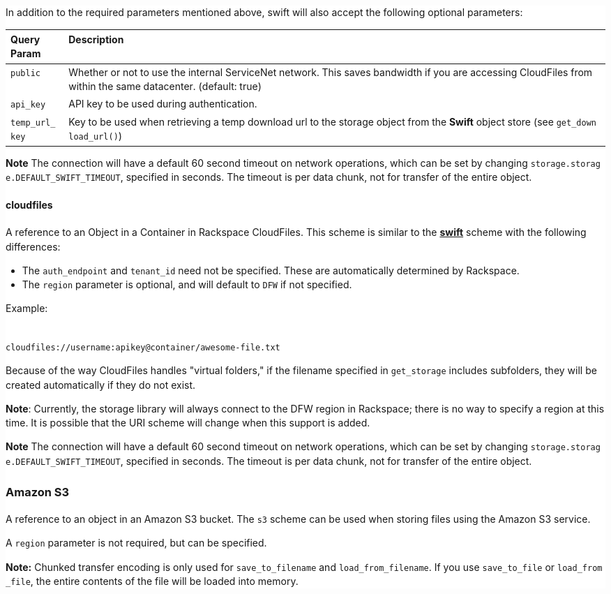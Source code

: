 In addition to the required parameters mentioned above, swift will also
accept the following optional parameters:

| Query Param     | Description                                                             |
|:----------------|:------------------------------------------------------------------------|
| `public`        | Whether or not to use the internal ServiceNet network. This saves bandwidth if you are accessing CloudFiles from within the same datacenter.  (default: true)           |
| `api_key`       | API key to be used during authentication.                               |
| `temp_url_key`  | Key to be used when retrieving a temp download url to the storage object from the **Swift** object store (see `get_download_url()`)|

**Note** The connection will have a default 60 second timeout on network
 operations, which can be set by changing
 `storage.storage.DEFAULT_SWIFT_TIMEOUT`, specified in seconds. The
 timeout is per data chunk, not for transfer of the entire object.


#### cloudfiles ####

A reference to an Object in a Container in Rackspace CloudFiles. This scheme is similar to
the [**swift**](#swift) scheme with the following differences:

- The `auth_endpoint` and `tenant_id` need not be specified.  These are automatically determined
by Rackspace.
- The `region` parameter is optional, and will default to `DFW` if not
specified.


Example:

```

cloudfiles://username:apikey@container/awesome-file.txt

```

Because of the way CloudFiles handles "virtual folders," if the
filename specified in `get_storage` includes subfolders, they will be
created automatically if they do not exist.

**Note**: Currently, the storage library will always connect to the DFW
region in Rackspace; there is no way to specify a region at this
time. It is possible that the URI scheme will change when this support
is added.

**Note** The connection will have a default 60 second timeout on network
 operations, which can be set by changing
 `storage.storage.DEFAULT_SWIFT_TIMEOUT`, specified in seconds. The
 timeout is per data chunk, not for transfer of the entire object.

### Amazon S3 ###

A reference to an object in an Amazon S3 bucket.  The `s3` scheme can be used when storing
files using the Amazon S3 service.

A `region` parameter is not required, but can be specified.

**Note:** Chunked transfer encoding is only used for
`save_to_filename` and `load_from_filename`. If you use `save_to_file`
or `load_from_file`, the entire contents of the file will be loaded
into memory.
